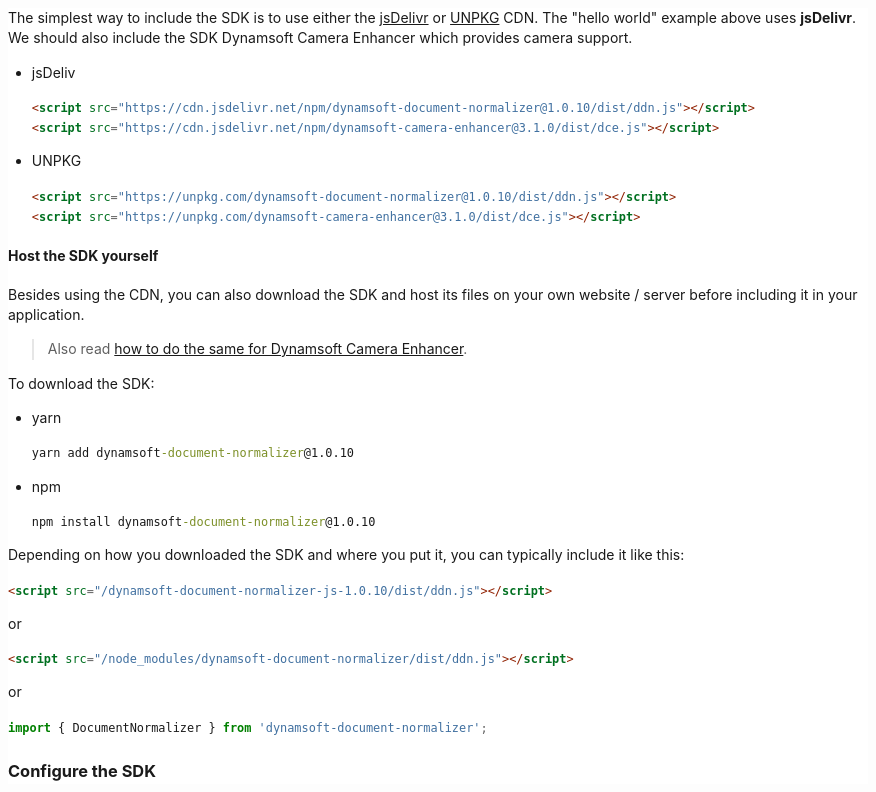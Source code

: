 The simplest way to include the SDK is to use either the [jsDelivr](https://jsdelivr.com/) or [UNPKG](https://unpkg.com/) CDN. The "hello world" example above uses **jsDelivr**. We should also include the SDK Dynamsoft Camera Enhancer which provides camera support.

- jsDeliv

  ```html
  <script src="https://cdn.jsdelivr.net/npm/dynamsoft-document-normalizer@1.0.10/dist/ddn.js"></script>
  <script src="https://cdn.jsdelivr.net/npm/dynamsoft-camera-enhancer@3.1.0/dist/dce.js"></script>
  ```

- UNPKG

  ```html
  <script src="https://unpkg.com/dynamsoft-document-normalizer@1.0.10/dist/ddn.js"></script>
  <script src="https://unpkg.com/dynamsoft-camera-enhancer@3.1.0/dist/dce.js"></script>
  ```

#### Host the SDK yourself

Besides using the CDN, you can also download the SDK and host its files on your own website / server before including it in your application.

> Also read [how to do the same for Dynamsoft Camera Enhancer](https://www.dynamsoft.com/camera-enhancer/docs/programming/javascript/user-guide/index.html?ver=latest#host-the-sdk-yourself).

To download the SDK:

- yarn

  ```cmd
  yarn add dynamsoft-document-normalizer@1.0.10
  ```

- npm

  ```cmd
  npm install dynamsoft-document-normalizer@1.0.10
  ```

Depending on how you downloaded the SDK and where you put it, you can typically include it like this:

  ```html
  <script src="/dynamsoft-document-normalizer-js-1.0.10/dist/ddn.js"></script>
  ```

or

  ```html
  <script src="/node_modules/dynamsoft-document-normalizer/dist/ddn.js"></script>
  ```

or

  ```ts
  import { DocumentNormalizer } from 'dynamsoft-document-normalizer';
  ```

### Configure the SDK
